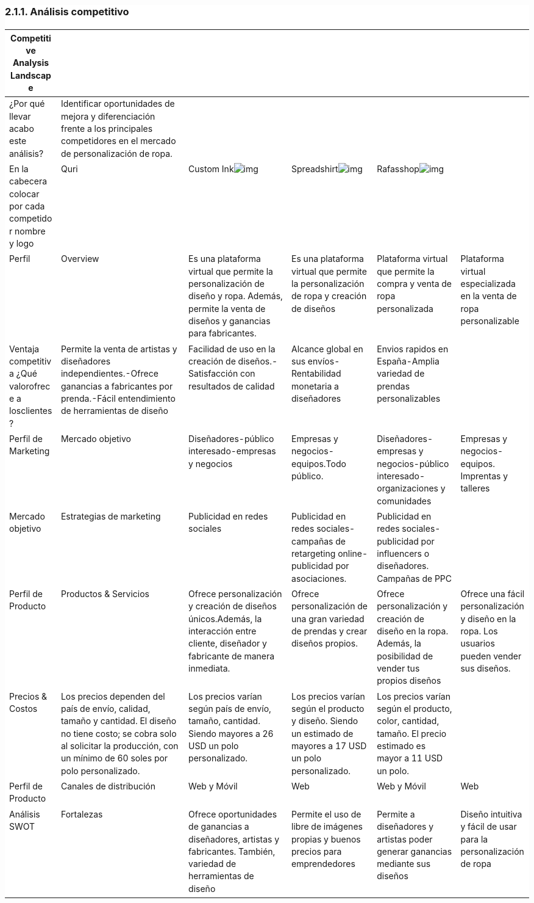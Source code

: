 ### 2.1.1. Análisis competitivo

| **Competitive Analysis Landscape**                       |                                                              |                                                              |                                                              |                                                              |                                                              |
| -------------------------------------------------------- | ------------------------------------------------------------ | ------------------------------------------------------------ | ------------------------------------------------------------ | ------------------------------------------------------------ | ------------------------------------------------------------ |
| ¿Por qué llevar acabo este análisis?                     | Identificar oportunidades de mejora y diferenciación frente a los principales competidores en el mercado de personalización de ropa. |                                                              |                                                              |                                                              |                                                              |
| En la cabecera colocar por cada competidor nombre y logo | Quri                                                         | Custom Ink![img](https://lh7-rt.googleusercontent.com/docsz/AD_4nXfIPHPIwpUGWSbKm-ubemxYobcQy_7QORK-E-nE-IQRM5jYGJnyGS8M3BftreVa1hTD9z-xBYlLsJURH-1Ew2364-6CwULnBxuwep_ACGUAacfEjC0K8ZbUUHYpwz4k9GDNV055Ug?key=wLsuErVgqDz-qczrBI4kMctR) | Spreadshirt![img](https://lh7-rt.googleusercontent.com/docsz/AD_4nXfMbaW2e1kqApnLPF4gxkILhFCJ-8Sg9hh9RF1ts4Kq8fVAVC5_rv-IXf92Dg9VW1CkrGQqpPuhoN9etXeSKvexjkD3IKMkAua-Kvu4VpWUblQTByfvUACBAMRgpy7tzuOVCS5Vcg?key=wLsuErVgqDz-qczrBI4kMctR) | Rafasshop![img](https://lh7-rt.googleusercontent.com/docsz/AD_4nXcMoFYuFcFbjz7bdiBNVqxAxfMHkuxvueTwOM4Sv0I55klVBwTl0u1GjK1q8K5RTOSikYkD4NIWE664bVKl5Y9eO5ZfKMQM-7XpOyYQU8TSAZWQYDx8Hm5u47HcVaAsnamNOyEUsQ?key=wLsuErVgqDz-qczrBI4kMctR) |                                                              |
| Perfil                                                   | Overview                                                     | Es una plataforma virtual que permite la personalización de diseño y ropa. Además, permite la venta de diseños y ganancias para fabricantes. | Es una plataforma virtual que permite la personalización de ropa y creación de diseños | Plataforma virtual que permite la compra y venta de ropa personalizada | Plataforma virtual especializada en la venta de ropa personalizable |
| Ventaja competitiva ¿Qué valorofrece a losclientes?      | Permite la venta de artistas y diseñadores independientes.-Ofrece ganancias a fabricantes por prenda.-Fácil entendimiento de herramientas de diseño | Facilidad de uso en la creación de diseños.-Satisfacción con resultados de calidad | Alcance global en sus envíos-Rentabilidad monetaria a diseñadores | Envios rapidos en España-Amplia variedad de prendas personalizables |                                                              |
| Perfil de Marketing                                      | Mercado objetivo                                             | Diseñadores-público interesado-empresas y negocios           | Empresas y negocios-equipos.Todo público.                    | Diseñadores-empresas y negocios-público interesado-organizaciones y comunidades | Empresas y negocios-equipos. Imprentas y talleres            |
| Mercado objetivo                                         | Estrategias de marketing                                     | Publicidad en redes sociales                                 | Publicidad en redes sociales-campañas de retargeting online-publicidad por asociaciones. | Publicidad en redes sociales-publicidad por influencers o diseñadores. Campañas de PPC |                                                              |
| Perfil de Producto                                       | Productos & Servicios                                        | Ofrece personalización y creación de diseños únicos.Además, la interacción entre cliente, diseñador y fabricante de manera inmediata. | Ofrece personalización de una gran variedad de prendas y crear diseños propios. | Ofrece personalización y creación de diseño en la ropa. Además, la posibilidad de vender tus propios diseños | Ofrece una fácil personalización y diseño en la ropa. Los usuarios pueden vender sus diseños. |
| Precios & Costos                                         | Los precios dependen del país de envío, calidad, tamaño y cantidad. El diseño no tiene costo; se cobra solo al solicitar la producción, con un mínimo de 60 soles por polo personalizado. | Los precios varían según país de envío, tamaño, cantidad. Siendo mayores a 26 USD un polo personalizado. | Los precios varían según el producto y diseño. Siendo un estimado de mayores a 17 USD un polo personalizado. | Los precios varían según el producto, color, cantidad, tamaño. El precio estimado es mayor a 11 USD un polo. |                                                              |
| Perfil de Producto                                       | Canales de distribución                                      | Web y Móvil                                                  | Web                                                          | Web y Móvil                                                  | Web                                                          |
| Análisis SWOT                                            | Fortalezas                                                   | Ofrece oportunidades de ganancias a diseñadores, artistas y fabricantes. También, variedad de herramientas de diseño | Permite el uso de libre de imágenes propias y buenos precios para emprendedores | Permite a diseñadores y artistas poder generar ganancias mediante sus diseños | Diseño intuitiva y fácil de usar para la personalización de ropa |
